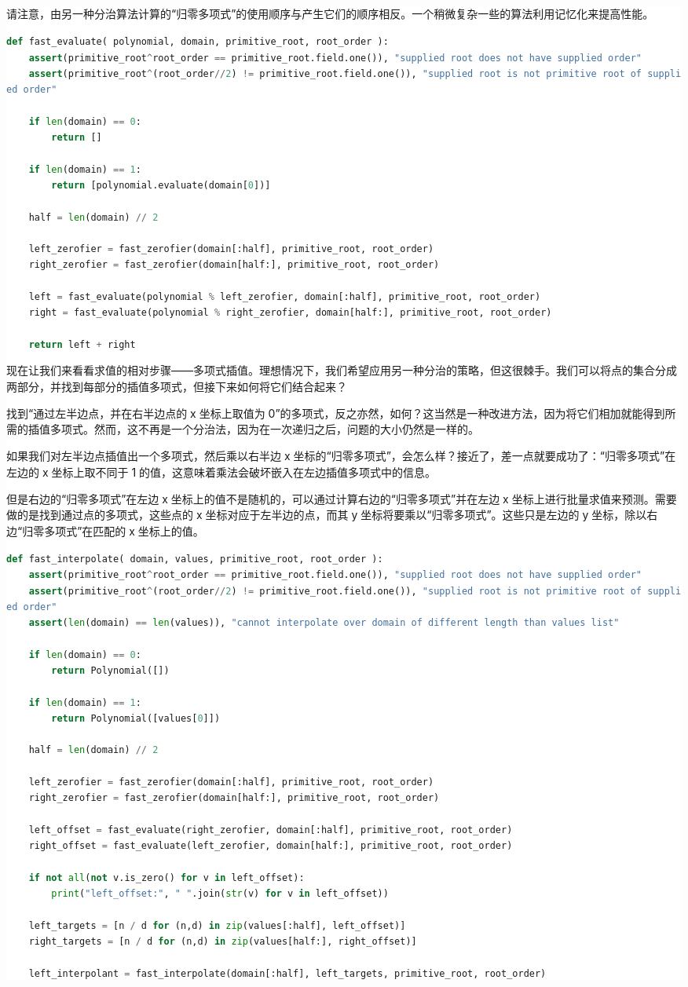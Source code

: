 请注意，由另一种分治算法计算的“归零多项式”的使用顺序与产生它们的顺序相反。一个稍微复杂一些的算法利用记忆化来提高性能。

```python
def fast_evaluate( polynomial, domain, primitive_root, root_order ):
    assert(primitive_root^root_order == primitive_root.field.one()), "supplied root does not have supplied order"
    assert(primitive_root^(root_order//2) != primitive_root.field.one()), "supplied root is not primitive root of supplied order"

    if len(domain) == 0:
        return []

    if len(domain) == 1:
        return [polynomial.evaluate(domain[0])]

    half = len(domain) // 2

    left_zerofier = fast_zerofier(domain[:half], primitive_root, root_order)
    right_zerofier = fast_zerofier(domain[half:], primitive_root, root_order)

    left = fast_evaluate(polynomial % left_zerofier, domain[:half], primitive_root, root_order)
    right = fast_evaluate(polynomial % right_zerofier, domain[half:], primitive_root, root_order)

    return left + right
```

现在让我们来看看求值的相对步骤——多项式插值。理想情况下，我们希望应用另一种分治的策略，但这很棘手。我们可以将点的集合分成两部分，并找到每部分的插值多项式，但接下来如何将它们结合起来？

找到“通过左半边点，并在右半边点的 x 坐标上取值为 0”的多项式，反之亦然，如何？这当然是一种改进方法，因为将它们相加就能得到所需的插值多项式。然而，这不再是一个分治法，因为在一次递归之后，问题的大小仍然是一样的。

如果我们对左半边点插值出一个多项式，然后乘以右半边 x 坐标的“归零多项式”，会怎么样？接近了，差一点就要成功了：“归零多项式”在左边的 x 坐标上取不同于 1 的值，这意味着乘法会破坏嵌入在左边插值多项式中的信息。

但是右边的“归零多项式”在左边 x 坐标上的值不是随机的，可以通过计算右边的“归零多项式”并在左边 x 坐标上进行批量求值来预测。需要做的是找到通过点的多项式，这些点的 x 坐标对应于左半边的点，而其 y 坐标将要乘以“归零多项式”。这些只是左边的 y 坐标，除以右边“归零多项式”在匹配的 x 坐标上的值。

```python
def fast_interpolate( domain, values, primitive_root, root_order ):
    assert(primitive_root^root_order == primitive_root.field.one()), "supplied root does not have supplied order"
    assert(primitive_root^(root_order//2) != primitive_root.field.one()), "supplied root is not primitive root of supplied order"
    assert(len(domain) == len(values)), "cannot interpolate over domain of different length than values list"

    if len(domain) == 0:
        return Polynomial([])

    if len(domain) == 1:
        return Polynomial([values[0]])

    half = len(domain) // 2

    left_zerofier = fast_zerofier(domain[:half], primitive_root, root_order)
    right_zerofier = fast_zerofier(domain[half:], primitive_root, root_order)

    left_offset = fast_evaluate(right_zerofier, domain[:half], primitive_root, root_order)
    right_offset = fast_evaluate(left_zerofier, domain[half:], primitive_root, root_order)

    if not all(not v.is_zero() for v in left_offset):
        print("left_offset:", " ".join(str(v) for v in left_offset))

    left_targets = [n / d for (n,d) in zip(values[:half], left_offset)]
    right_targets = [n / d for (n,d) in zip(values[half:], right_offset)]

    left_interpolant = fast_interpolate(domain[:half], left_targets, primitive_root, root_order)
```